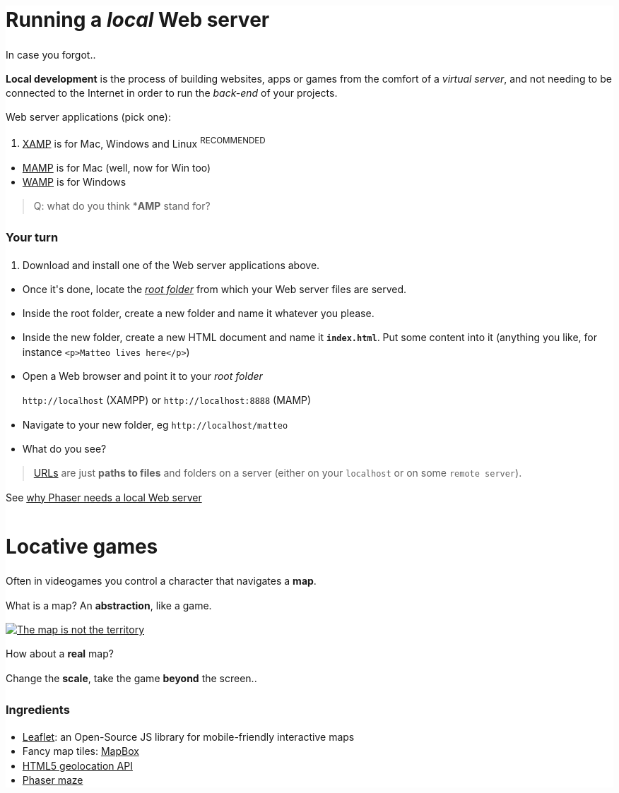 # Running a *local* Web server

In case you forgot..

**Local development** is the process of building websites, apps or games from the comfort of a *virtual server*, and not needing to be connected to the Internet in order to run the *back-end* of your projects.

Web server applications (pick one):

1. [XAMP](https://www.apachefriends.org) is for Mac, Windows and Linux <sup>RECOMMENDED</sup>
* [MAMP](https://www.mamp.info/en) is for Mac (well, now for Win too)
* [WAMP](http://www.wampserver.com/en/#wampserver-64-bits-php-5-3) is for Windows

> Q: what do you think ***AMP** stand for?

### Your turn

1. Download and install one of the Web server applications above.
* Once it's done, locate the [*root folder*](https://www.google.co.uk/search?q=root+folder) from which your Web server files are served.
* Inside the root folder, create a new folder and name it whatever you please.
* Inside the new folder, create a new HTML document and name it **`index.html`**. Put some content into it (anything you like, for instance `<p>Matteo lives here</p>`)
* Open a Web browser and point it to your *root folder*

	`http://localhost` (XAMPP) or `http://localhost:8888` (MAMP)
* Navigate to your new folder, eg `http://localhost/matteo`
* What do you see?

> [URLs](http://en.wikipedia.org/wiki/Uniform_resource_locator) are just **paths to files** and folders on a server (either on your `localhost` or on some `remote server`).

See [why Phaser needs a local Web server](http://phaser.io/tutorials/getting-started)




# Locative games

Often in videogames you control a character that navigates a **map**.

What is a map? An **abstraction**, like a game.

[![The map is not the territory](assets/map-not-territory.jpg)](http://en.wikipedia.org/wiki/Map%E2%80%93territory_relation)

How about a **real** map? 

Change the **scale**, take the game **beyond** the screen..


### Ingredients

* [Leaflet](http://leafletjs.com/): an Open-Source JS library for mobile-friendly interactive maps
* Fancy map tiles: [MapBox](https://www.mapbox.com)
* [HTML5 geolocation API](https://developer.mozilla.org/en-US/docs/Web/API/Geolocation/Using_geolocation)
* [Phaser maze](http://phaser.io/tutorials/coding-tips-005)
